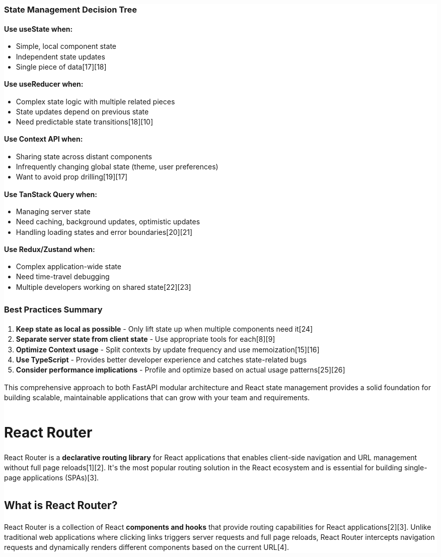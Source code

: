 ### State Management Decision Tree

**Use useState when:**
- Simple, local component state
- Independent state updates
- Single piece of data[17][18]

**Use useReducer when:**
- Complex state logic with multiple related pieces
- State updates depend on previous state
- Need predictable state transitions[18][10]

**Use Context API when:**
- Sharing state across distant components
- Infrequently changing global state (theme, user preferences)
- Want to avoid prop drilling[19][17]

**Use TanStack Query when:**
- Managing server state
- Need caching, background updates, optimistic updates
- Handling loading states and error boundaries[20][21]

**Use Redux/Zustand when:**
- Complex application-wide state
- Need time-travel debugging
- Multiple developers working on shared state[22][23]

### Best Practices Summary

1. **Keep state as local as possible** - Only lift state up when multiple components need it[24]
2. **Separate server state from client state** - Use appropriate tools for each[8][9]
3. **Optimize Context usage** - Split contexts by update frequency and use memoization[15][16]
4. **Use TypeScript** - Provides better developer experience and catches state-related bugs
5. **Consider performance implications** - Profile and optimize based on actual usage patterns[25][26]

This comprehensive approach to both FastAPI modular architecture and React state management provides a solid foundation for building scalable, maintainable applications that can grow with your team and requirements.

# React Router

React Router is a **declarative routing library** for React applications that enables client-side navigation and URL management without full page reloads[1][2]. It's the most popular routing solution in the React ecosystem and is essential for building single-page applications (SPAs)[3].

## What is React Router?

React Router is a collection of React **components and hooks** that provide routing capabilities for React applications[2][3]. Unlike traditional web applications where clicking links triggers server requests and full page reloads, React Router intercepts navigation requests and dynamically renders different components based on the current URL[4].
